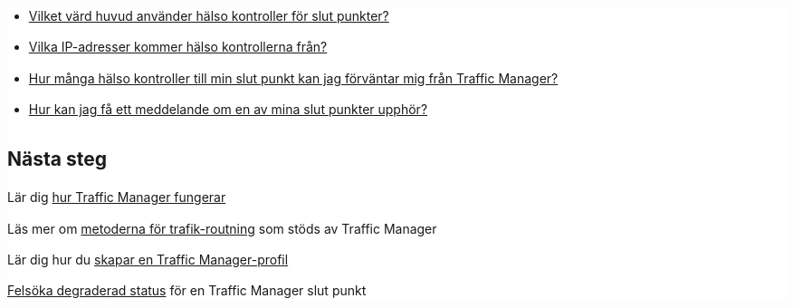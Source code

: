 * [Vilket värd huvud använder hälso kontroller för slut punkter?](./traffic-manager-faqs.md#what-host-header-do-endpoint-health-checks-use)

* [Vilka IP-adresser kommer hälso kontrollerna från?](./traffic-manager-faqs.md#what-are-the-ip-addresses-from-which-the-health-checks-originate)

* [Hur många hälso kontroller till min slut punkt kan jag förväntar mig från Traffic Manager?](./traffic-manager-faqs.md#how-many-health-checks-to-my-endpoint-can-i-expect-from-traffic-manager)

* [Hur kan jag få ett meddelande om en av mina slut punkter upphör?](./traffic-manager-faqs.md#how-can-i-get-notified-if-one-of-my-endpoints-goes-down)

## <a name="next-steps"></a>Nästa steg

Lär dig [hur Traffic Manager fungerar](traffic-manager-how-it-works.md)

Läs mer om [metoderna för trafik-routning](traffic-manager-routing-methods.md) som stöds av Traffic Manager

Lär dig hur du [skapar en Traffic Manager-profil](traffic-manager-manage-profiles.md)

[Felsöka degraderad status](traffic-manager-troubleshooting-degraded.md) för en Traffic Manager slut punkt